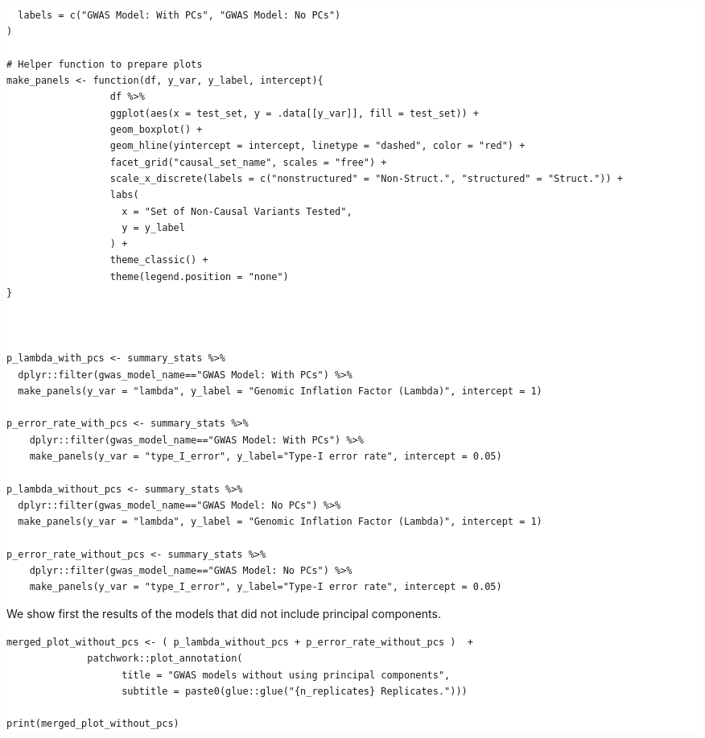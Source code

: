       labels = c("GWAS Model: With PCs", "GWAS Model: No PCs")
    )
  
    # Helper function to prepare plots
    make_panels <- function(df, y_var, y_label, intercept){
                      df %>% 
                      ggplot(aes(x = test_set, y = .data[[y_var]], fill = test_set)) +
                      geom_boxplot() +
                      geom_hline(yintercept = intercept, linetype = "dashed", color = "red") +
                      facet_grid("causal_set_name", scales = "free") +
                      scale_x_discrete(labels = c("nonstructured" = "Non-Struct.", "structured" = "Struct.")) +
                      labs(
                        x = "Set of Non-Causal Variants Tested",
                        y = y_label
                      ) +
                      theme_classic() +
                      theme(legend.position = "none")
    }
  
  
  
    p_lambda_with_pcs <- summary_stats %>% 
      dplyr::filter(gwas_model_name=="GWAS Model: With PCs") %>% 
      make_panels(y_var = "lambda", y_label = "Genomic Inflation Factor (Lambda)", intercept = 1)
  
    p_error_rate_with_pcs <- summary_stats %>% 
        dplyr::filter(gwas_model_name=="GWAS Model: With PCs") %>% 
        make_panels(y_var = "type_I_error", y_label="Type-I error rate", intercept = 0.05)
  
    p_lambda_without_pcs <- summary_stats %>% 
      dplyr::filter(gwas_model_name=="GWAS Model: No PCs") %>% 
      make_panels(y_var = "lambda", y_label = "Genomic Inflation Factor (Lambda)", intercept = 1)
  
    p_error_rate_without_pcs <- summary_stats %>% 
        dplyr::filter(gwas_model_name=="GWAS Model: No PCs") %>% 
        make_panels(y_var = "type_I_error", y_label="Type-I error rate", intercept = 0.05)
  
We show first the results of the models that did not include principal
components.
  
  
    merged_plot_without_pcs <- ( p_lambda_without_pcs + p_error_rate_without_pcs )  +
                  patchwork::plot_annotation(
                        title = "GWAS models without using principal components",
                        subtitle = paste0(glue::glue("{n_replicates} Replicates.")))
  
    print(merged_plot_without_pcs)
  